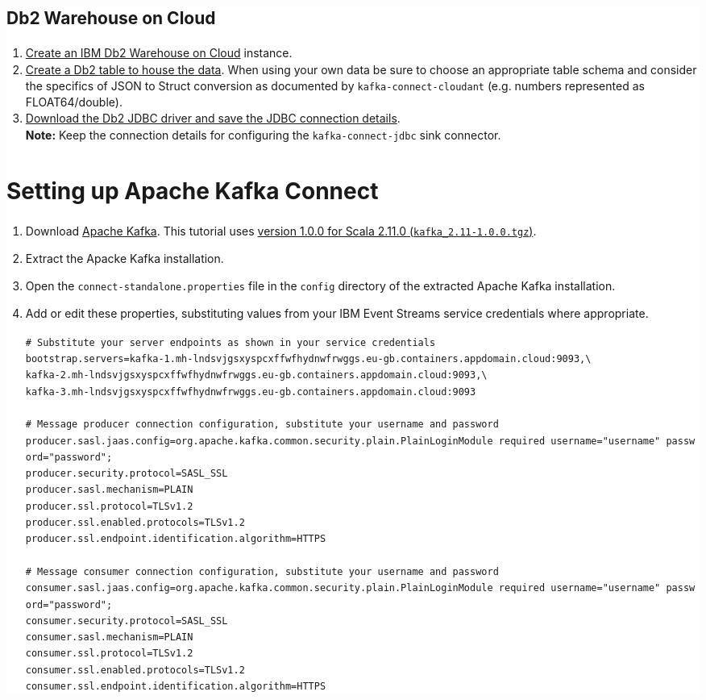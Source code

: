 ## Db2 Warehouse on Cloud

1. [Create an IBM Db2 Warehouse on Cloud](../db2/create.md) instance.
1. [Create a Db2 table to house the data](../db2/animaldb_table.md).
When using your own data be sure to choose an appropriate table schema and
consider the specifics of JSON to Struct conversion as documented by
 `kafka-connect-cloudant` (e.g. numbers represented as FLOAT64/double).
1. [Download the Db2 JDBC driver and save the JDBC connection details](../db2/connection_details.md).<br/>
**Note:** Keep the connection details for configuring the `kafka-connect-jdbc` sink connector.
# Setting up Apache Kafka Connect

1. Download [Apache Kafka](https://kafka.apache.org/downloads). This tutorial uses [version 1.0.0 for Scala 2.11.0 (`kafka_2.11-1.0.0.tgz`)](https://www.apache.org/dyn/closer.cgi?path=/kafka/1.0.0/kafka_2.11-1.0.0.tgz).
1. Extract the Apacke Kafka installation.
1. Open the `connect-standalone.properties` file in the `config` directory of the
extracted Apache Kafka installation.
1. Add or edit these properties, substituting values from your IBM Event Streams service credentials where appropriate.

    ```properties
    # Substitute your server endpoints as shown in your service credentials
    bootstrap.servers=kafka-1.mh-lndsvjgsxyspcxffwfhydnwfrwggs.eu-gb.containers.appdomain.cloud:9093,\
    kafka-2.mh-lndsvjgsxyspcxffwfhydnwfrwggs.eu-gb.containers.appdomain.cloud:9093,\
    kafka-3.mh-lndsvjgsxyspcxffwfhydnwfrwggs.eu-gb.containers.appdomain.cloud:9093

    # Message producer connection configuration, substitute your username and password
    producer.sasl.jaas.config=org.apache.kafka.common.security.plain.PlainLoginModule required username="username" password="password";
    producer.security.protocol=SASL_SSL
    producer.sasl.mechanism=PLAIN
    producer.ssl.protocol=TLSv1.2
    producer.ssl.enabled.protocols=TLSv1.2
    producer.ssl.endpoint.identification.algorithm=HTTPS

    # Message consumer connection configuration, substitute your username and password
    consumer.sasl.jaas.config=org.apache.kafka.common.security.plain.PlainLoginModule required username="username" password="password";
    consumer.security.protocol=SASL_SSL
    consumer.sasl.mechanism=PLAIN
    consumer.ssl.protocol=TLSv1.2
    consumer.ssl.enabled.protocols=TLSv1.2
    consumer.ssl.endpoint.identification.algorithm=HTTPS
